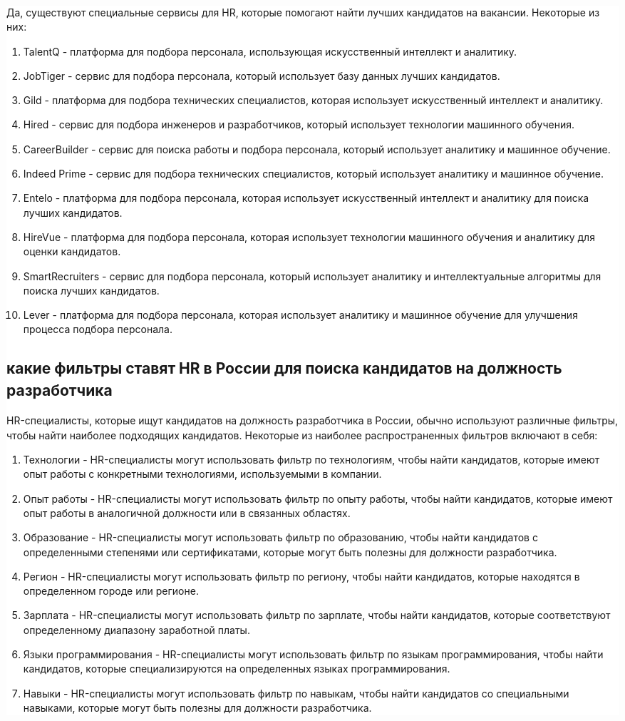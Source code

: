 Да, существуют специальные сервисы для HR, которые помогают найти лучших кандидатов на вакансии. Некоторые из них:

1. TalentQ - платформа для подбора персонала, использующая искусственный интеллект и аналитику.

2. JobTiger - сервис для подбора персонала, который использует базу данных лучших кандидатов.

3. Gild - платформа для подбора технических специалистов, которая использует искусственный интеллект и аналитику.

4. Hired - сервис для подбора инженеров и разработчиков, который использует технологии машинного обучения.

5. CareerBuilder - сервис для поиска работы и подбора персонала, который использует аналитику и машинное обучение.

6. Indeed Prime - сервис для подбора технических специалистов, который использует аналитику и машинное обучение.

7. Entelo - платформа для подбора персонала, которая использует искусственный интеллект и аналитику для поиска лучших кандидатов.

8. HireVue - платформа для подбора персонала, которая использует технологии машинного обучения и аналитику для оценки кандидатов.

9. SmartRecruiters - сервис для подбора персонала, который использует аналитику и интеллектуальные алгоритмы для поиска лучших кандидатов.

10. Lever - платформа для подбора персонала, которая использует аналитику и машинное обучение для улучшения процесса подбора персонала.

## какие фильтры ставят HR в России для поиска кандидатов на должность разработчика

HR-специалисты, которые ищут кандидатов на должность разработчика в России, обычно используют различные фильтры, чтобы найти наиболее подходящих кандидатов. Некоторые из наиболее распространенных фильтров включают в себя:

1. Технологии - HR-специалисты могут использовать фильтр по технологиям, чтобы найти кандидатов, которые имеют опыт работы с конкретными технологиями, используемыми в компании.

2. Опыт работы - HR-специалисты могут использовать фильтр по опыту работы, чтобы найти кандидатов, которые имеют опыт работы в аналогичной должности или в связанных областях.

3. Образование - HR-специалисты могут использовать фильтр по образованию, чтобы найти кандидатов с определенными степенями или сертификатами, которые могут быть полезны для должности разработчика.

4. Регион - HR-специалисты могут использовать фильтр по региону, чтобы найти кандидатов, которые находятся в определенном городе или регионе.

5. Зарплата - HR-специалисты могут использовать фильтр по зарплате, чтобы найти кандидатов, которые соответствуют определенному диапазону заработной платы.

6. Языки программирования - HR-специалисты могут использовать фильтр по языкам программирования, чтобы найти кандидатов, которые специализируются на определенных языках программирования.

7. Навыки - HR-специалисты могут использовать фильтр по навыкам, чтобы найти кандидатов со специальными навыками, которые могут быть полезны для должности разработчика.
